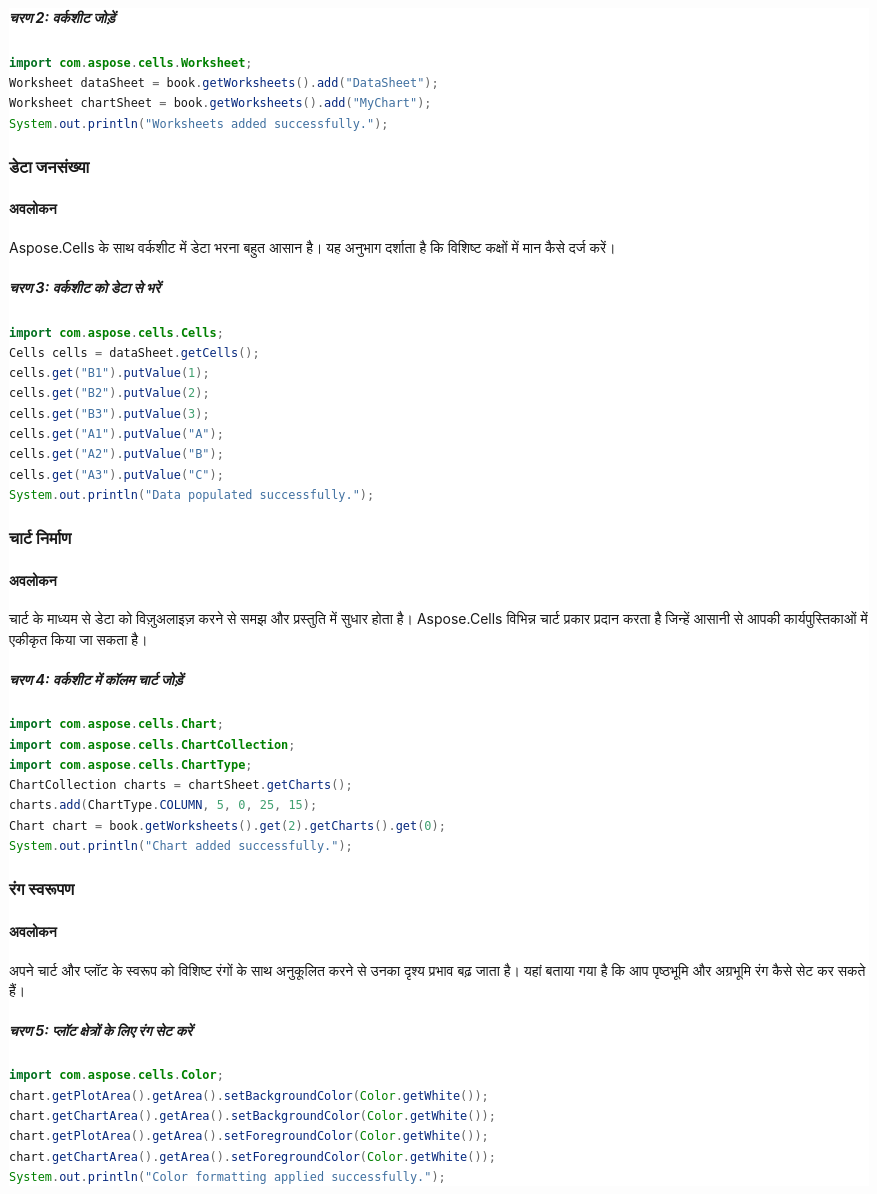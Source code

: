 ##### चरण 2: वर्कशीट जोड़ें
```java
import com.aspose.cells.Worksheet;
Worksheet dataSheet = book.getWorksheets().add("DataSheet");
Worksheet chartSheet = book.getWorksheets().add("MyChart");
System.out.println("Worksheets added successfully.");
```

### डेटा जनसंख्या

#### अवलोकन
Aspose.Cells के साथ वर्कशीट में डेटा भरना बहुत आसान है। यह अनुभाग दर्शाता है कि विशिष्ट कक्षों में मान कैसे दर्ज करें।

##### चरण 3: वर्कशीट को डेटा से भरें
```java
import com.aspose.cells.Cells;
Cells cells = dataSheet.getCells();
cells.get("B1").putValue(1);
cells.get("B2").putValue(2);
cells.get("B3").putValue(3);
cells.get("A1").putValue("A");
cells.get("A2").putValue("B");
cells.get("A3").putValue("C");
System.out.println("Data populated successfully.");
```

### चार्ट निर्माण

#### अवलोकन
चार्ट के माध्यम से डेटा को विज़ुअलाइज़ करने से समझ और प्रस्तुति में सुधार होता है। Aspose.Cells विभिन्न चार्ट प्रकार प्रदान करता है जिन्हें आसानी से आपकी कार्यपुस्तिकाओं में एकीकृत किया जा सकता है।

##### चरण 4: वर्कशीट में कॉलम चार्ट जोड़ें
```java
import com.aspose.cells.Chart;
import com.aspose.cells.ChartCollection;
import com.aspose.cells.ChartType;
ChartCollection charts = chartSheet.getCharts();
charts.add(ChartType.COLUMN, 5, 0, 25, 15);
Chart chart = book.getWorksheets().get(2).getCharts().get(0);
System.out.println("Chart added successfully.");
```

### रंग स्वरूपण

#### अवलोकन
अपने चार्ट और प्लॉट के स्वरूप को विशिष्ट रंगों के साथ अनुकूलित करने से उनका दृश्य प्रभाव बढ़ जाता है। यहां बताया गया है कि आप पृष्ठभूमि और अग्रभूमि रंग कैसे सेट कर सकते हैं।

##### चरण 5: प्लॉट क्षेत्रों के लिए रंग सेट करें
```java
import com.aspose.cells.Color;
chart.getPlotArea().getArea().setBackgroundColor(Color.getWhite());
chart.getChartArea().getArea().setBackgroundColor(Color.getWhite());
chart.getPlotArea().getArea().setForegroundColor(Color.getWhite());
chart.getChartArea().getArea().setForegroundColor(Color.getWhite());
System.out.println("Color formatting applied successfully.");
```
